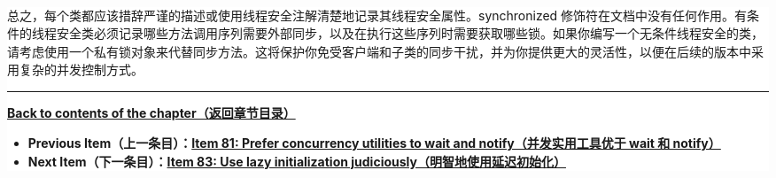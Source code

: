 总之，每个类都应该措辞严谨的描述或使用线程安全注解清楚地记录其线程安全属性。synchronized 修饰符在文档中没有任何作用。有条件的线程安全类必须记录哪些方法调用序列需要外部同步，以及在执行这些序列时需要获取哪些锁。如果你编写一个无条件线程安全的类，请考虑使用一个私有锁对象来代替同步方法。这将保护你免受客户端和子类的同步干扰，并为你提供更大的灵活性，以便在后续的版本中采用复杂的并发控制方式。

---
**[Back to contents of the chapter（返回章节目录）](/Chapter-11/Chapter-11-Introduction.md)**

- **Previous Item（上一条目）：[Item 81: Prefer concurrency utilities to wait and notify（并发实用工具优于 wait 和 notify）](/Chapter-11/Chapter-11-Item-81-Prefer-concurrency-utilities-to-wait-and-notify.md)**
- **Next Item（下一条目）：[Item 83: Use lazy initialization judiciously（明智地使用延迟初始化）](/Chapter-11/Chapter-11-Item-83-Use-lazy-initialization-judiciously.md)**
